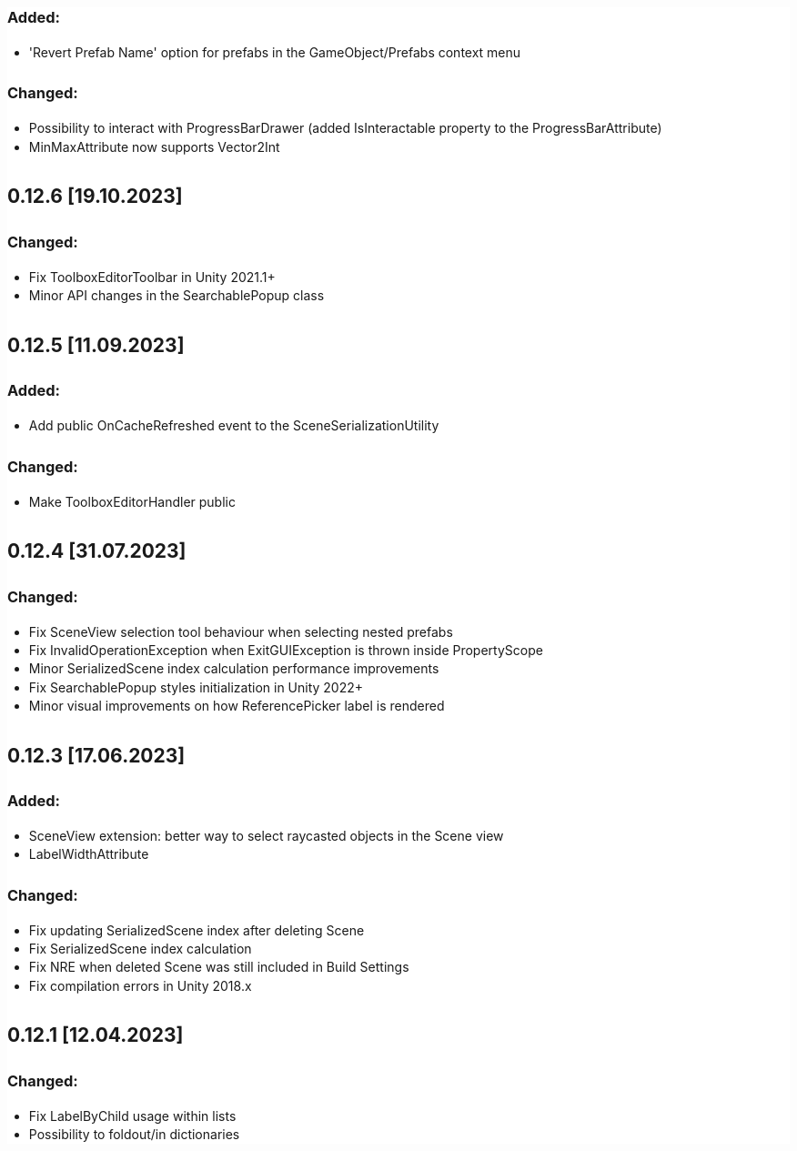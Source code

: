 ### Added:
- 'Revert Prefab Name' option for prefabs in the GameObject/Prefabs context menu

### Changed:
- Possibility to interact with ProgressBarDrawer (added IsInteractable property to the ProgressBarAttribute)
- MinMaxAttribute now supports Vector2Int

## 0.12.6 [19.10.2023]

### Changed:
- Fix ToolboxEditorToolbar in Unity 2021.1+
- Minor API changes in the SearchablePopup class

## 0.12.5 [11.09.2023]

### Added:
- Add public OnCacheRefreshed event to the SceneSerializationUtility

### Changed:
- Make ToolboxEditorHandler public

## 0.12.4 [31.07.2023]

### Changed:
- Fix SceneView selection tool behaviour when selecting nested prefabs
- Fix InvalidOperationException when ExitGUIException is thrown inside PropertyScope
- Minor SerializedScene index calculation performance improvements
- Fix SearchablePopup styles initialization in Unity 2022+
- Minor visual improvements on how ReferencePicker label is rendered 

## 0.12.3 [17.06.2023]

### Added:
- SceneView extension: better way to select raycasted objects in the Scene view
- LabelWidthAttribute

### Changed:
- Fix updating SerializedScene index after deleting Scene
- Fix SerializedScene index calculation
- Fix NRE when deleted Scene was still included in Build Settings
- Fix compilation errors in Unity 2018.x

## 0.12.1 [12.04.2023]

### Changed:
- Fix LabelByChild usage within lists
- Possibility to foldout/in dictionaries
